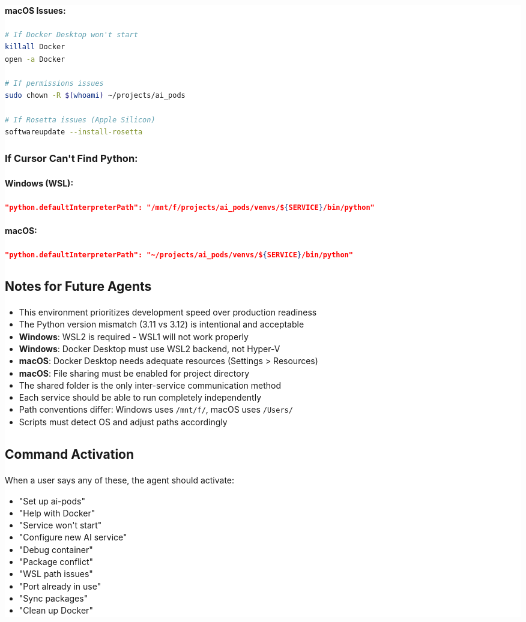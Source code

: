 #### macOS Issues:
```bash
# If Docker Desktop won't start
killall Docker
open -a Docker

# If permissions issues
sudo chown -R $(whoami) ~/projects/ai_pods

# If Rosetta issues (Apple Silicon)
softwareupdate --install-rosetta
```

### If Cursor Can't Find Python:

#### Windows (WSL):
```json
"python.defaultInterpreterPath": "/mnt/f/projects/ai_pods/venvs/${SERVICE}/bin/python"
```

#### macOS:
```json
"python.defaultInterpreterPath": "~/projects/ai_pods/venvs/${SERVICE}/bin/python"
```

## Notes for Future Agents
- This environment prioritizes development speed over production readiness
- The Python version mismatch (3.11 vs 3.12) is intentional and acceptable
- **Windows**: WSL2 is required - WSL1 will not work properly
- **Windows**: Docker Desktop must use WSL2 backend, not Hyper-V
- **macOS**: Docker Desktop needs adequate resources (Settings > Resources)
- **macOS**: File sharing must be enabled for project directory
- The shared folder is the only inter-service communication method
- Each service should be able to run completely independently
- Path conventions differ: Windows uses `/mnt/f/`, macOS uses `/Users/`
- Scripts must detect OS and adjust paths accordingly

## Command Activation
When a user says any of these, the agent should activate:
- "Set up ai-pods"
- "Help with Docker"
- "Service won't start"
- "Configure new AI service"
- "Debug container"
- "Package conflict"
- "WSL path issues"
- "Port already in use"
- "Sync packages"
- "Clean up Docker"